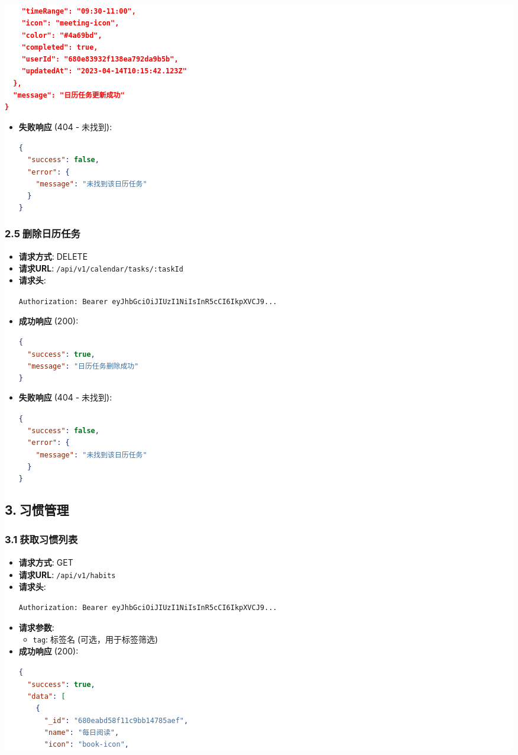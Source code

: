   ```json
      "timeRange": "09:30-11:00",
      "icon": "meeting-icon",
      "color": "#4a69bd",
      "completed": true,
      "userId": "680e83932f138ea792da9b5b",
      "updatedAt": "2023-04-14T10:15:42.123Z"
    },
    "message": "日历任务更新成功"
  }
  ```
- **失败响应** (404 - 未找到):
  ```json
  {
    "success": false,
    "error": {
      "message": "未找到该日历任务"
    }
  }
  ```

### 2.5 删除日历任务
- **请求方式**: DELETE
- **请求URL**: `/api/v1/calendar/tasks/:taskId`
- **请求头**:
  ```
  Authorization: Bearer eyJhbGciOiJIUzI1NiIsInR5cCI6IkpXVCJ9...
  ```
- **成功响应** (200):
  ```json
  {
    "success": true,
    "message": "日历任务删除成功"
  }
  ```
- **失败响应** (404 - 未找到):
  ```json
  {
    "success": false,
    "error": {
      "message": "未找到该日历任务"
    }
  }
  ```

## 3. 习惯管理

### 3.1 获取习惯列表
- **请求方式**: GET
- **请求URL**: `/api/v1/habits`
- **请求头**:
  ```
  Authorization: Bearer eyJhbGciOiJIUzI1NiIsInR5cCI6IkpXVCJ9...
  ```
- **请求参数**:
  - `tag`: 标签名 (可选，用于标签筛选)
- **成功响应** (200):
  ```json
  {
    "success": true,
    "data": [
      {
        "_id": "680eabd58f11c9bb14785aef",
        "name": "每日阅读",
        "icon": "book-icon",
  ```